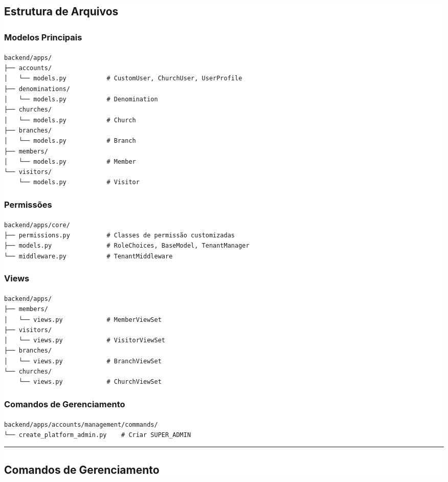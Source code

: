 
## Estrutura de Arquivos

### Modelos Principais
```
backend/apps/
├── accounts/
│   └── models.py           # CustomUser, ChurchUser, UserProfile
├── denominations/
│   └── models.py           # Denomination
├── churches/
│   └── models.py           # Church
├── branches/
│   └── models.py           # Branch
├── members/
│   └── models.py           # Member
└── visitors/
    └── models.py           # Visitor
```

### Permissões
```
backend/apps/core/
├── permissions.py          # Classes de permissão customizadas
├── models.py               # RoleChoices, BaseModel, TenantManager
└── middleware.py           # TenantMiddleware
```

### Views
```
backend/apps/
├── members/
│   └── views.py            # MemberViewSet
├── visitors/
│   └── views.py            # VisitorViewSet
├── branches/
│   └── views.py            # BranchViewSet
└── churches/
    └── views.py            # ChurchViewSet
```

### Comandos de Gerenciamento
```
backend/apps/accounts/management/commands/
└── create_platform_admin.py    # Criar SUPER_ADMIN
```

---

## Comandos de Gerenciamento
